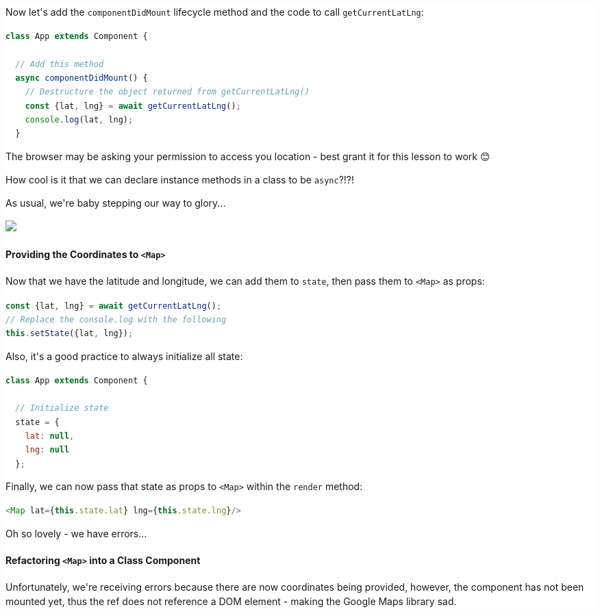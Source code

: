 Now let's add the `componentDidMount` lifecycle method and the code to call `getCurrentLatLng`:

```js
class App extends Component {

  // Add this method
  async componentDidMount() {
    // Destructure the object returned from getCurrentLatLng()
    const {lat, lng} = await getCurrentLatLng();
    console.log(lat, lng);
  }
```

The browser may be asking your permission to access you location - best grant it for this lesson to work 😊

How cool is it that we can declare instance methods in a class to be `async`?!?!

As usual, we're baby stepping our way to glory...

<img src="https://i.imgur.com/T3BeGec.png">

#### Providing the Coordinates to `<Map>`

Now that we have the latitude and longitude, we can add them to `state`, then pass them to `<Map>` as props:

```js
const {lat, lng} = await getCurrentLatLng();
// Replace the console.log with the following
this.setState({lat, lng});
```

Also, it's a good practice to always initialize all state:

```js
class App extends Component {

  // Initialize state
  state = {
    lat: null,
    lng: null
  };
```

Finally, we can now pass that state as props to `<Map>` within the `render` method:

```js
<Map lat={this.state.lat} lng={this.state.lng}/>
```

Oh so lovely - we have errors...

#### Refactoring `<Map>` into a Class Component

Unfortunately, we're receiving errors because there are now coordinates being provided, however, the component has not been mounted yet, thus the ref does not reference a DOM element - making the Google Maps library sad.
